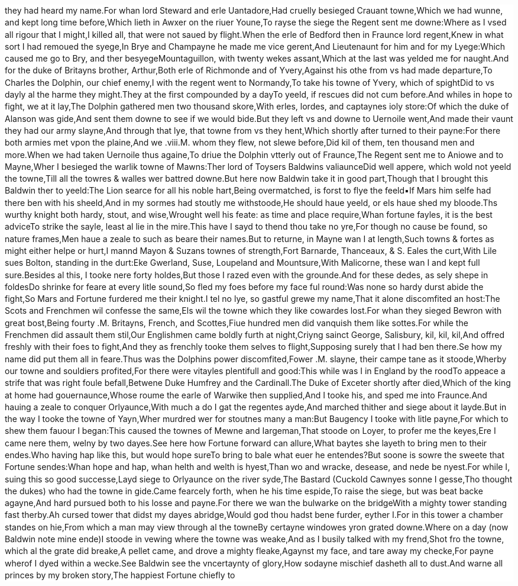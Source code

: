 they had heard my name.For whan lord Steward and erle Uantadore,Had cruelly besieged Crauant towne,Which we had wunne, and kept long time before,Which lieth in Awxer on the riuer Youne,To rayse the siege the Regent sent me downe:Where as I vsed all rigour that I might,I killed all, that were not saued by flight.When the erle of Bedford then in Fraunce lord regent,Knew in what sort I had remoued the syege,In Brye and Champayne he made me vice gerent,And Lieutenaunt for him and for my Lyege:Which caused me go to Bry, and ther besyegeMountaguillon, with twenty wekes assant,Which at the last was yelded me for naught.And for the duke of Britayns brother, Arthur,Both erle of Richmonde and of Yvery,Against his othe from vs had made departure,To Charles the Dolphin, our chief enemy,I with the regent went to Normandy,To take his towne of Yvery, which of spightDid to vs dayly al the harme they might.They at the first compounded by a dayTo yeeld, if rescues did not cum before.And whiles in hope to fight, we at it lay,The Dolphin gathered men two thousand skore,With erles, lordes, and captaynes ioly store:Of which the duke of Alanson was gide,And sent them downe to see if we would bide.But they left vs and downe to Uernoile went,And made their vaunt they had our army slayne,And through that lye, that towne from vs they hent,Which shortly after turned to their payne:For there both armies met vpon the plaine,And we .viii.M. whom they flew, not slewe before,Did kil of them, ten thousand men and more.When we had taken Uernoile thus againe,To driue the Dolphin vtterly out of Fraunce,The Regent sent me to Aniowe and to Mayne,Wher I besieged the warlik towne of Mawns:Ther lord of Toysers Baldwins valiaunceDid well appere, which wold not yeeld the towne,Till all the towres & walles wer battred downe.But here now Baldwin take it in good part,Though that I brought this Baldwin ther to yeeld:The Lion searce for all his noble hart,Being overmatched, is forst to flye the feeld▪If Mars him selfe had there ben with his sheeld,And in my sormes had stoutly me withstoode,He should haue yeeld, or els haue shed my bloode.Ths wurthy knight both hardy, stout, and wise,Wrought well his feate: as time and place require,Whan fortune fayles, it is the best adviceTo strike the sayle, least al lie in the mire.This have I sayd to thend thou take no yre,For though no cause be found, so nature frames,Men haue a zeale to such as beare their names.But to returne, in Mayne wan I at length,Such towns & fortes as might either helpe or hurt,I mannd Mayon & Suzans townes of strength,Fort Barnarde, Thanceaux, & S. Eales the curt,With Lile sues Bolton, standing in the durt:Eke Gwerland, Suse, Loupeland and Mountsure,With Malicorne, these wan I and kept full sure.Besides al this, I tooke nere forty holdes,But those I razed even with the grounde.And for these dedes, as sely shepe in foldesDo shrinke for feare at every litle sound,So fled my foes before my face ful round:Was none so hardy durst abide the fight,So Mars and Fortune furdered me their knight.I tel no lye, so gastful grewe my name,That it alone discomfited an host:The Scots and Frenchmen wil confesse the same,Els wil the towne which they like cowardes lost.For whan they sieged Bewron with great bost,Being fourty .M. Britayns, French, and Scottes,Fiue hundred men did vanquish them like sottes.For while the Frenchmen did assault them stil,Our Englishmen came boldly furth at night,Criyng sainct George, Salisbury, kil, kil, kil,And offred freshly with their foes to fight,And they as frenchly tooke them selves to flight,Supposing surely that I had ben there.Se how my name did put them all in feare.Thus was the Dolphins power discomfited,Fower .M. slayne, their campe tane as it stoode,Wherby our towne and souldiers profited,For there were vitayles plentifull and good:This while was I in England by the roodTo appeace a strife that was right foule befall,Betwene Duke Humfrey and the Cardinall.The Duke of Exceter shortly after died,Which of the king at home had gouernaunce,Whose roume the earle of Warwike then supplied,And I tooke his, and sped me into Fraunce.And hauing a zeale to conquer Orlyaunce,With much a do I gat the regentes ayde,And marched thither and siege about it layde.But in the way I tooke the towne of Yayn,Wher murdred wer for stoutnes many a man:But Baugency I tooke with litle payne,For which to shew them fauour I began:This caused the townes of Mewne and Iargeman,That stoode on Loyer, to profer me the keyes,Ere I came nere them, welny by two dayes.See here how Fortune forward can allure,What baytes she layeth to bring men to their endes.Who having hap like this, but would hope sureTo bring to bale what euer he entendes?But soone is sowre the sweete that Fortune sendes:Whan hope and hap, whan helth and welth is hyest,Than wo and wracke, desease, and nede be nyest.For while I, suing this so good successe,Layd siege to Orlyaunce on the river syde,The Bastard (Cuckold Cawnyes sonne I gesse,Tho thought the dukes) who had the towne in gide.Came fearcely forth, when he his time espide,To raise the siege, but was beat backe agayne,And hard pursued both to his losse and payne.For there we wan the bulwarke on the bridgeWith a mighty tower standing fast therby.Ah cursed tower that didst my dayes abridge,Would god thou hadst bene furder, eyther I.For in this tower a chamber standes on hie,From which a man may view through al the towneBy certayne windowes yron grated downe.Where on a day (now Baldwin note mine ende)I stoode in vewing where the towne was weake,And as I busily talked with my frend,Shot fro the towne, which al the grate did breake,A pellet came, and drove a mighty fleake,Agaynst my face, and tare away my checke,For payne wherof I dyed within a wecke.See Baldwin see the vncertaynty of glory,How sodayne mischief dasheth all to dust.And warne all princes by my broken story,The happiest Fortune chiefly to